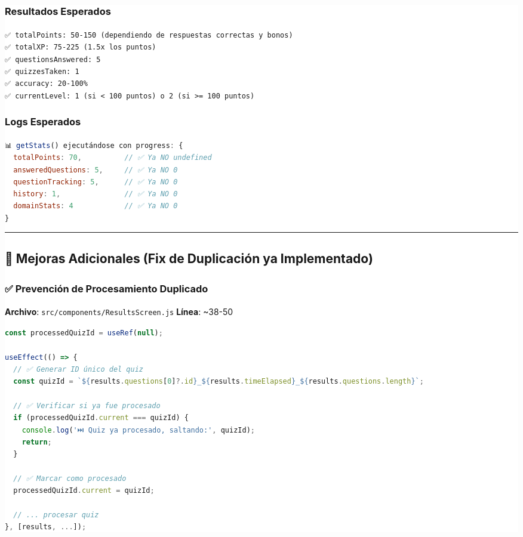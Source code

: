 ### Resultados Esperados

```
✅ totalPoints: 50-150 (dependiendo de respuestas correctas y bonos)
✅ totalXP: 75-225 (1.5x los puntos)
✅ questionsAnswered: 5
✅ quizzesTaken: 1
✅ accuracy: 20-100%
✅ currentLevel: 1 (si < 100 puntos) o 2 (si >= 100 puntos)
```

### Logs Esperados

```javascript
📊 getStats() ejecutándose con progress: {
  totalPoints: 70,          // ✅ Ya NO undefined
  answeredQuestions: 5,     // ✅ Ya NO 0
  questionTracking: 5,      // ✅ Ya NO 0
  history: 1,               // ✅ Ya NO 0
  domainStats: 4            // ✅ Ya NO 0
}
```

---

## 🎯 Mejoras Adicionales (Fix de Duplicación ya Implementado)

### ✅ Prevención de Procesamiento Duplicado

**Archivo**: `src/components/ResultsScreen.js`
**Línea**: ~38-50

```javascript
const processedQuizId = useRef(null);

useEffect(() => {
  // ✅ Generar ID único del quiz
  const quizId = `${results.questions[0]?.id}_${results.timeElapsed}_${results.questions.length}`;
  
  // ✅ Verificar si ya fue procesado
  if (processedQuizId.current === quizId) {
    console.log('⏭️ Quiz ya procesado, saltando:', quizId);
    return;
  }
  
  // ✅ Marcar como procesado
  processedQuizId.current = quizId;
  
  // ... procesar quiz
}, [results, ...]);
```
